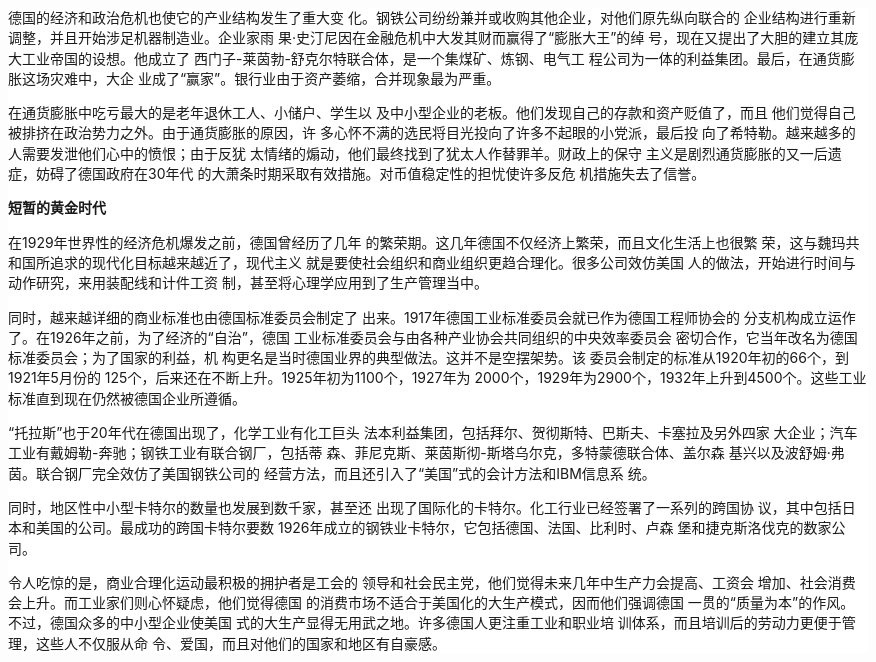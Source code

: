 德国的经济和政治危机也使它的产业结构发生了重大变
化。钢铁公司纷纷兼并或收购其他企业，对他们原先纵向联合的
企业结构进行重新调整，并且开始涉足机器制造业。企业家雨
果·史汀尼因在金融危机中大发其财而赢得了“膨胀大王”的绰
号，现在又提出了大胆的建立其庞大工业帝国的设想。他成立了
西门子-莱茵勃-舒克尔特联合体，是一个集煤矿、炼钢、电气工
程公司为一体的利益集团。最后，在通货膨胀这场灾难中，大企
业成了“赢家”。银行业由于资产萎缩，合并现象最为严重。

在通货膨胀中吃亏最大的是老年退休工人、小储户、学生以
及中小型企业的老板。他们发现自己的存款和资产贬值了，而且
他们觉得自己被排挤在政治势力之外。由于通货膨胀的原因，许
多心怀不满的选民将目光投向了许多不起眼的小党派，最后投
向了希特勒。越来越多的人需要发泄他们心中的愤恨；由于反犹
太情绪的煽动，他们最终找到了犹太人作替罪羊。财政上的保守
主义是剧烈通货膨胀的又一后遗症，妨碍了德国政府在30年代
的大萧条时期采取有效措施。对币值稳定性的担忧使许多反危
机措施失去了信誉。

**短暂的黄金时代**

在1929年世界性的经济危机爆发之前，德国曾经历了几年
的繁荣期。这几年德国不仅经济上繁荣，而且文化生活上也很繁
荣，这与魏玛共和国所追求的现代化目标越来越近了，现代主义
就是要使社会组织和商业组织更趋合理化。很多公司效仿美国
人的做法，开始进行时间与动作研究，来用装配线和计件工资
制，甚至将心理学应用到了生产管理当中。

同时，越来越详细的商业标准也由德国标准委员会制定了
出来。1917年德国工业标准委员会就已作为德国工程师协会的
分支机构成立运作了。在1926年之前，为了经济的“自治”，德国
工业标准委员会与由各种产业协会共同组织的中央效率委员会
密切合作，它当年改名为德国标准委员会；为了国家的利益，机
构更名是当时德国业界的典型做法。这并不是空摆架势。该
委员会制定的标准从1920年初的66个，到1921年5月份的
125个，后来还在不断上升。1925年初为1100个，1927年为
2000个，1929年为2900个，1932年上升到4500个。这些工业
标准直到现在仍然被德国企业所遵循。

“托拉斯”也于20年代在德国出现了，化学工业有化工巨头
法本利益集团，包括拜尔、贺彻斯特、巴斯夫、卡塞拉及另外四家
大企业；汽车工业有戴姆勒-奔驰；钢铁工业有联合钢厂，包括蒂
森、菲尼克斯、莱茵斯彻-斯塔乌尔克，多特蒙德联合体、盖尔森
基兴以及波舒姆·弗茵。联合钢厂完全效仿了美国钢铁公司的
经营方法，而且还引入了“美国”式的会计方法和IBM信息系
统。

同时，地区性中小型卡特尔的数量也发展到数千家，甚至还
出现了国际化的卡特尔。化工行业已经签署了一系列的跨国协
议，其中包括日本和美国的公司。最成功的跨国卡特尔要数
1926年成立的钢铁业卡特尔，它包括德国、法国、比利时、卢森
堡和捷克斯洛伐克的数家公司。

令人吃惊的是，商业合理化运动最积极的拥护者是工会的
领导和社会民主党，他们觉得未来几年中生产力会提高、工资会
增加、社会消费会上升。而工业家们则心怀疑虑，他们觉得德国
的消费市场不适合于美国化的大生产模式，因而他们强调德国
一贯的“质量为本”的作风。不过，德国众多的中小型企业使美国
式的大生产显得无用武之地。许多德国人更注重工业和职业培
训体系，而且培训后的劳动力更便于管理，这些人不仅服从命
令、爱国，而且对他们的国家和地区有自豪感。
